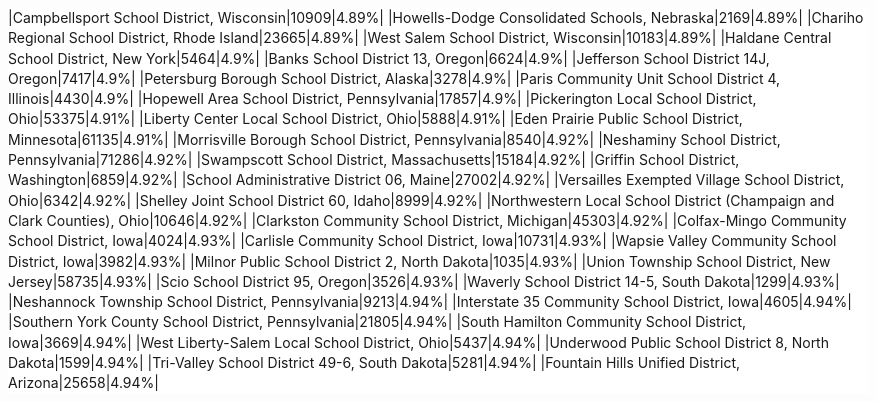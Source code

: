 |Campbellsport School District, Wisconsin|10909|4.89%|
|Howells-Dodge Consolidated Schools, Nebraska|2169|4.89%|
|Chariho Regional School District, Rhode Island|23665|4.89%|
|West Salem School District, Wisconsin|10183|4.89%|
|Haldane Central School District, New York|5464|4.9%|
|Banks School District 13, Oregon|6624|4.9%|
|Jefferson School District 14J, Oregon|7417|4.9%|
|Petersburg Borough School District, Alaska|3278|4.9%|
|Paris Community Unit School District 4, Illinois|4430|4.9%|
|Hopewell Area School District, Pennsylvania|17857|4.9%|
|Pickerington Local School District, Ohio|53375|4.91%|
|Liberty Center Local School District, Ohio|5888|4.91%|
|Eden Prairie Public School District, Minnesota|61135|4.91%|
|Morrisville Borough School District, Pennsylvania|8540|4.92%|
|Neshaminy School District, Pennsylvania|71286|4.92%|
|Swampscott School District, Massachusetts|15184|4.92%|
|Griffin School District, Washington|6859|4.92%|
|School Administrative District 06, Maine|27002|4.92%|
|Versailles Exempted Village School District, Ohio|6342|4.92%|
|Shelley Joint School District 60, Idaho|8999|4.92%|
|Northwestern Local School District (Champaign and Clark Counties), Ohio|10646|4.92%|
|Clarkston Community School District, Michigan|45303|4.92%|
|Colfax-Mingo Community School District, Iowa|4024|4.93%|
|Carlisle Community School District, Iowa|10731|4.93%|
|Wapsie Valley Community School District, Iowa|3982|4.93%|
|Milnor Public School District 2, North Dakota|1035|4.93%|
|Union Township School District, New Jersey|58735|4.93%|
|Scio School District 95, Oregon|3526|4.93%|
|Waverly School District 14-5, South Dakota|1299|4.93%|
|Neshannock Township School District, Pennsylvania|9213|4.94%|
|Interstate 35 Community School District, Iowa|4605|4.94%|
|Southern York County School District, Pennsylvania|21805|4.94%|
|South Hamilton Community School District, Iowa|3669|4.94%|
|West Liberty-Salem Local School District, Ohio|5437|4.94%|
|Underwood Public School District 8, North Dakota|1599|4.94%|
|Tri-Valley School District 49-6, South Dakota|5281|4.94%|
|Fountain Hills Unified District, Arizona|25658|4.94%|